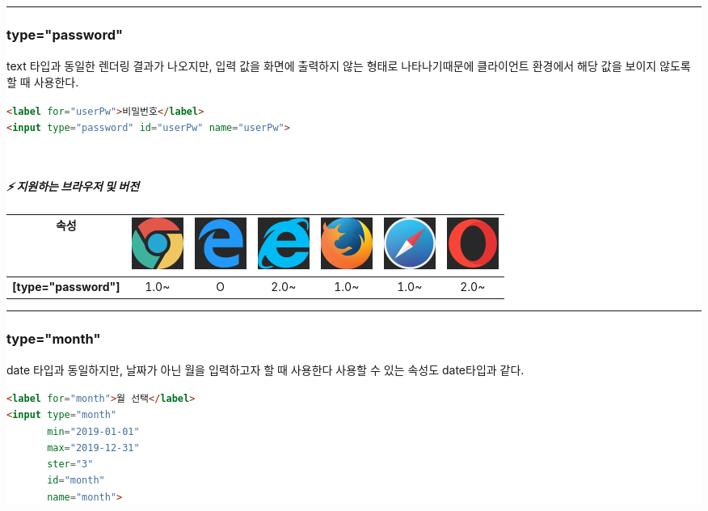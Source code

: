 </article>

<hr class="sub" />

### type="password"
text 타입과 동일한 렌더링 결과가 나오지만, 입력 값을 화면에 출력하지 않는 형태로 나타나기때문에 클라이언트 환경에서 해당 값을 보이지 않도록 할 때 사용한다.

```html
<label for="userPw">비밀번호</label>
<input type="password" id="userPw" name="userPw">
```

<br>

##### :zap: 지원하는 브라우저 및 버전
<article class="browser-tbl">

|  **속성**  | ![chrome](/icons/chrome.jpg "chrome") | ![ie edge](/icons/edge.jpg "ie edge") | ![ie](/icons/ie.jpg "ie") | ![firefox](/icons/firefox.jpg "firefox") | ![safari](/icons/safari.jpg "safari") | ![opera](/icons/opera.jpg "opera") |
| :---:  | :---: | :---: | :---: | :---: | :---: | :---: |
| __[type="password"]__ | 1.0~ | O | 2.0~ | 1.0~ | 1.0~ | 2.0~ |

</article>

<hr class="sub" />

### type="month"
date 타입과 동일하지만, 날짜가 아닌 월을 입력하고자 할 때 사용한다
사용할 수 있는 속성도 date타입과 같다.

```html
<label for="month">월 선택</label>
<input type="month"
       min="2019-01-01"
       max="2019-12-31"
       ster="3"
       id="month"
       name="month">
```
